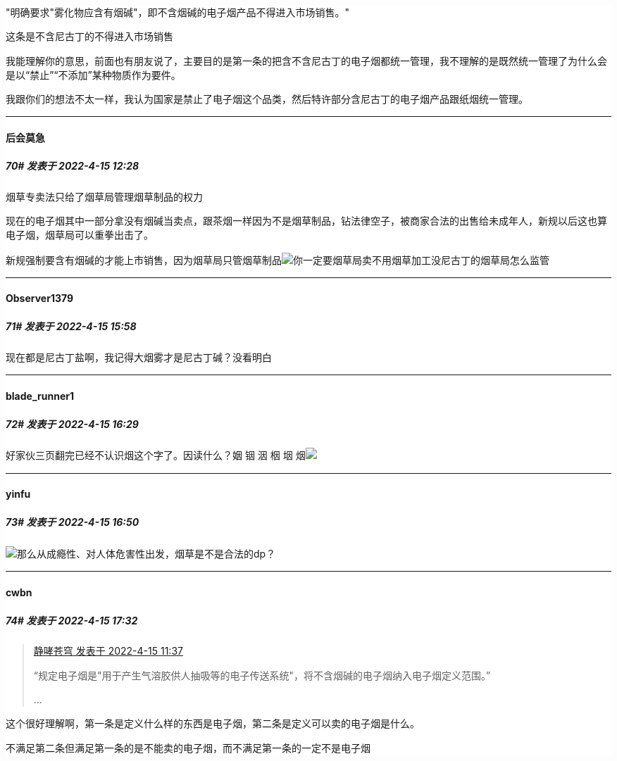 "明确要求"雾化物应含有烟碱"，即不含烟碱的电子烟产品不得进入市场销售。"

这条是不含尼古丁的不得进入市场销售

我能理解你的意思，前面也有朋友说了，主要目的是第一条的把含不含尼古丁的电子烟都统一管理，我不理解的是既然统一管理了为什么会是以“禁止”“不添加”某种物质作为要件。

我跟你们的想法不太一样，我认为国家是禁止了电子烟这个品类，然后特许部分含尼古丁的电子烟产品跟纸烟统一管理。



*****

####  后会莫急  
##### 70#       发表于 2022-4-15 12:28

烟草专卖法只给了烟草局管理烟草制品的权力

现在的电子烟其中一部分拿没有烟碱当卖点，跟茶烟一样因为不是烟草制品，钻法律空子，被商家合法的出售给未成年人，新规以后这也算电子烟，烟草局可以重拳出击了。

新规强制要含有烟碱的才能上市销售，因为烟草局只管烟草制品<img src="https://static.saraba1st.com/image/smiley/face2017/065.png" referrerpolicy="no-referrer">你一定要烟草局卖不用烟草加工没尼古丁的烟草局怎么监管



*****

####  Observer1379  
##### 71#       发表于 2022-4-15 15:58

现在都是尼古丁盐啊，我记得大烟雾才是尼古丁碱？没看明白

*****

####  blade_runner1  
##### 72#       发表于 2022-4-15 16:29

好家伙三页翻完已经不认识烟这个字了。因读什么？姻 铟 洇 栶 㘻 烟<img src="https://static.saraba1st.com/image/smiley/face2017/037.png" referrerpolicy="no-referrer">

*****

####  yinfu  
##### 73#       发表于 2022-4-15 16:50

<img src="https://static.saraba1st.com/image/smiley/face2017/037.png" referrerpolicy="no-referrer">那么从成瘾性、对人体危害性出发，烟草是不是合法的dp？

*****

####  cwbn  
##### 74#       发表于 2022-4-15 17:32

<blockquote><a href="httphttps://bbs.saraba1st.com/2b/forum.php?mod=redirect&amp;goto=findpost&amp;pid=55459689&amp;ptid=2064515" target="_blank">静哮苍穹 发表于 2022-4-15 11:37</a>

“规定电子烟是"用于产生气溶胶供人抽吸等的电子传送系统"，将不含烟碱的电子烟纳入电子烟定义范围。”

 ...</blockquote>
这个很好理解啊，第一条是定义什么样的东西是电子烟，第二条是定义可以卖的电子烟是什么。

不满足第二条但满足第一条的是不能卖的电子烟，而不满足第一条的一定不是电子烟

